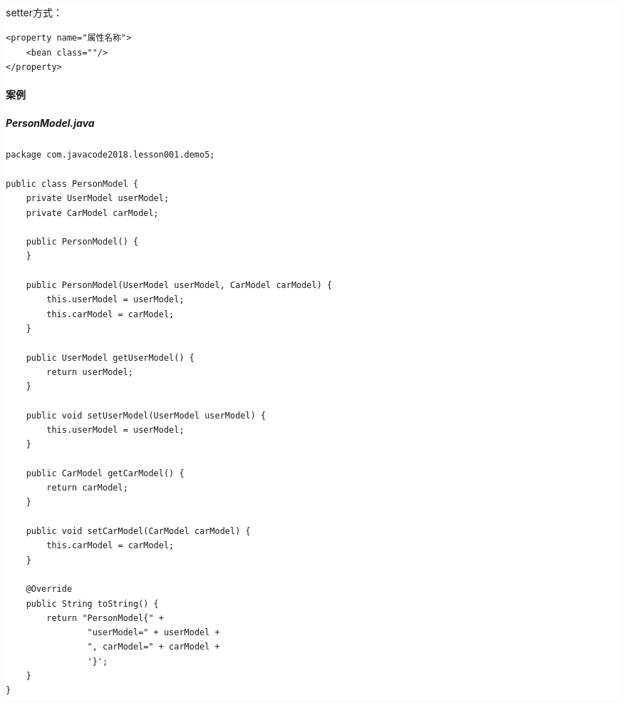 setter方式：

```
<property name="属性名称">
    <bean class=""/>
</property>
```

#### 案例

##### PersonModel.java

```
package com.javacode2018.lesson001.demo5;

public class PersonModel {
    private UserModel userModel;
    private CarModel carModel;

    public PersonModel() {
    }

    public PersonModel(UserModel userModel, CarModel carModel) {
        this.userModel = userModel;
        this.carModel = carModel;
    }

    public UserModel getUserModel() {
        return userModel;
    }

    public void setUserModel(UserModel userModel) {
        this.userModel = userModel;
    }

    public CarModel getCarModel() {
        return carModel;
    }

    public void setCarModel(CarModel carModel) {
        this.carModel = carModel;
    }

    @Override
    public String toString() {
        return "PersonModel{" +
                "userModel=" + userModel +
                ", carModel=" + carModel +
                '}';
    }
}
```
